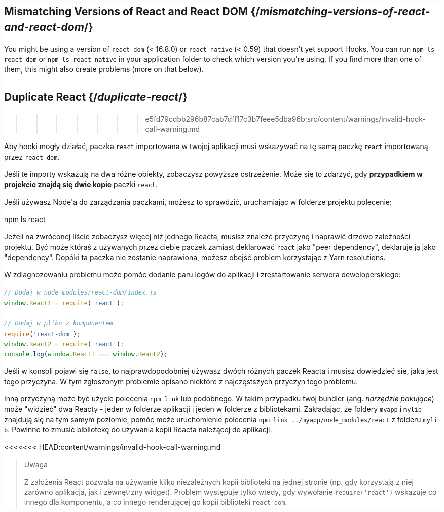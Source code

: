 ## Mismatching Versions of React and React DOM {/*mismatching-versions-of-react-and-react-dom*/}

You might be using a version of `react-dom` (< 16.8.0) or `react-native` (< 0.59) that doesn't yet support Hooks. You can run `npm ls react-dom` or `npm ls react-native` in your application folder to check which version you're using. If you find more than one of them, this might also create problems (more on that below).

## Duplicate React {/*duplicate-react*/}
>>>>>>> e5fd79cdbb296b87cab7dff17c3b7feee5dba96b:src/content/warnings/invalid-hook-call-warning.md

Aby hooki mogły działać, paczka `react` importowana w twojej aplikacji musi wskazywać na tę samą paczkę `react` importowaną przez `react-dom`.

Jeśli te importy wskazują na dwa różne obiekty, zobaczysz powyższe ostrzeżenie. Może się to zdarzyć, gdy **przypadkiem w projekcie znajdą się dwie kopie** paczki `react`.

Jeśli używasz Node'a do zarządzania paczkami, możesz to sprawdzić, uruchamiając w folderze projektu polecenie:

<TerminalBlock>

npm ls react

</TerminalBlock>

Jeżeli na zwróconej liście zobaczysz więcej niż jednego Reacta, musisz znaleźć przyczynę i naprawić drzewo zależności projektu. Być może któraś z używanych przez ciebie paczek zamiast deklarować `react` jako "peer dependency", deklaruje ją jako "dependency". Dopóki ta paczka nie zostanie naprawiona, możesz obejść problem korzystając z [Yarn resolutions](https://yarnpkg.com/lang/en/docs/selective-version-resolutions/).

W zdiagnozowaniu problemu może pomóc dodanie paru logów do aplikacji i zrestartowanie serwera deweloperskiego:

```js
// Dodaj w node_modules/react-dom/index.js
window.React1 = require('react');

// Dodaj w pliku z komponentem
require('react-dom');
window.React2 = require('react');
console.log(window.React1 === window.React2);
```

Jeśli w konsoli pojawi się `false`, to najprawdopodobniej używasz dwóch różnych paczek Reacta i musisz dowiedzieć się, jaka jest tego przyczyna. W [tym zgłoszonym problemie](https://github.com/facebook/react/issues/13991) opisano niektóre z najczęstszych przyczyn tego problemu.

Inną przyczyną może być użycie polecenia `npm link` lub podobnego. W takim przypadku twój bundler (ang. *narzędzie pakujące*) może "widzieć" dwa Reacty - jeden w folderze aplikacji i jeden w folderze z bibliotekami. Zakładając, że foldery `myapp` i `mylib` znajdują się na tym samym poziomie, pomóc może uruchomienie polecenia `npm link ../myapp/node_modules/react` z folderu `mylib`. Powinno to zmusić bibliotekę do używania kopii Reacta należącej do aplikacji.

<<<<<<< HEAD:content/warnings/invalid-hook-call-warning.md
>Uwaga
>
>Z założenia React pozwala na używanie kilku niezależnych kopii biblioteki na jednej stronie (np. gdy korzystają z niej zarówno aplikacja, jak i zewnętrzny widget). Problem występuje tylko wtedy, gdy wywołanie `require('react')` wskazuje co innego dla komponentu, a co innego renderującej go kopii biblioteki `react-dom`.
